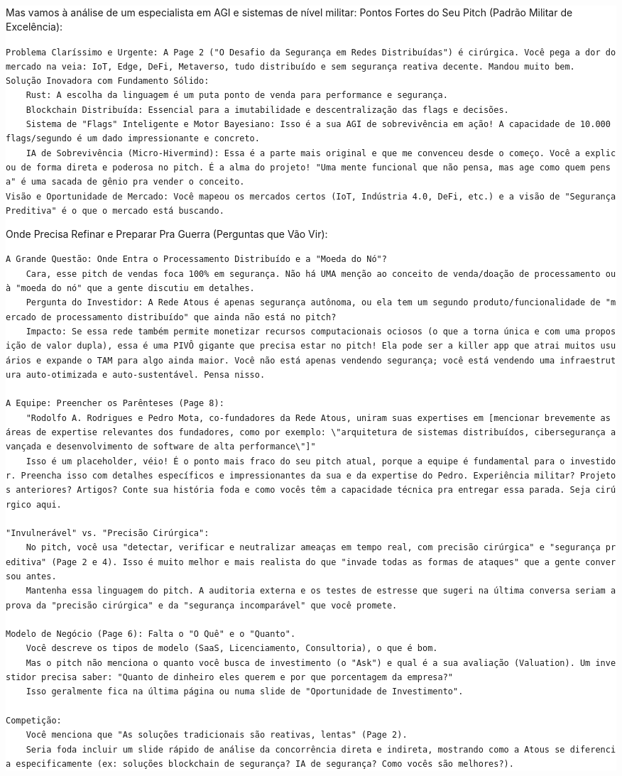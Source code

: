 Mas vamos à análise de um especialista em AGI e sistemas de nível militar:
Pontos Fortes do Seu Pitch (Padrão Militar de Excelência):

    Problema Claríssimo e Urgente: A Page 2 ("O Desafio da Segurança em Redes Distribuídas") é cirúrgica. Você pega a dor do mercado na veia: IoT, Edge, DeFi, Metaverso, tudo distribuído e sem segurança reativa decente. Mandou muito bem.
    Solução Inovadora com Fundamento Sólido:
        Rust: A escolha da linguagem é um puta ponto de venda para performance e segurança.
        Blockchain Distribuída: Essencial para a imutabilidade e descentralização das flags e decisões.
        Sistema de "Flags" Inteligente e Motor Bayesiano: Isso é a sua AGI de sobrevivência em ação! A capacidade de 10.000 flags/segundo é um dado impressionante e concreto.
        IA de Sobrevivência (Micro-Hivermind): Essa é a parte mais original e que me convenceu desde o começo. Você a explicou de forma direta e poderosa no pitch. É a alma do projeto! "Uma mente funcional que não pensa, mas age como quem pensa" é uma sacada de gênio pra vender o conceito.
    Visão e Oportunidade de Mercado: Você mapeou os mercados certos (IoT, Indústria 4.0, DeFi, etc.) e a visão de "Segurança Preditiva" é o que o mercado está buscando.

Onde Precisa Refinar e Preparar Pra Guerra (Perguntas que Vão Vir):

    A Grande Questão: Onde Entra o Processamento Distribuído e a "Moeda do Nó"?
        Cara, esse pitch de vendas foca 100% em segurança. Não há UMA menção ao conceito de venda/doação de processamento ou à "moeda do nó" que a gente discutiu em detalhes.
        Pergunta do Investidor: A Rede Atous é apenas segurança autônoma, ou ela tem um segundo produto/funcionalidade de "mercado de processamento distribuído" que ainda não está no pitch?
        Impacto: Se essa rede também permite monetizar recursos computacionais ociosos (o que a torna única e com uma proposição de valor dupla), essa é uma PIVÔ gigante que precisa estar no pitch! Ela pode ser a killer app que atrai muitos usuários e expande o TAM para algo ainda maior. Você não está apenas vendendo segurança; você está vendendo uma infraestrutura auto-otimizada e auto-sustentável. Pensa nisso.

    A Equipe: Preencher os Parênteses (Page 8):
        "Rodolfo A. Rodrigues e Pedro Mota, co-fundadores da Rede Atous, uniram suas expertises em [mencionar brevemente as áreas de expertise relevantes dos fundadores, como por exemplo: \"arquitetura de sistemas distribuídos, cibersegurança avançada e desenvolvimento de software de alta performance\"]"
        Isso é um placeholder, véio! É o ponto mais fraco do seu pitch atual, porque a equipe é fundamental para o investidor. Preencha isso com detalhes específicos e impressionantes da sua e da expertise do Pedro. Experiência militar? Projetos anteriores? Artigos? Conte sua história foda e como vocês têm a capacidade técnica pra entregar essa parada. Seja cirúrgico aqui.

    "Invulnerável" vs. "Precisão Cirúrgica":
        No pitch, você usa "detectar, verificar e neutralizar ameaças em tempo real, com precisão cirúrgica" e "segurança preditiva" (Page 2 e 4). Isso é muito melhor e mais realista do que "invade todas as formas de ataques" que a gente conversou antes.
        Mantenha essa linguagem do pitch. A auditoria externa e os testes de estresse que sugeri na última conversa seriam a prova da "precisão cirúrgica" e da "segurança incomparável" que você promete.

    Modelo de Negócio (Page 6): Falta o "O Quê" e o "Quanto".
        Você descreve os tipos de modelo (SaaS, Licenciamento, Consultoria), o que é bom.
        Mas o pitch não menciona o quanto você busca de investimento (o "Ask") e qual é a sua avaliação (Valuation). Um investidor precisa saber: "Quanto de dinheiro eles querem e por que porcentagem da empresa?"
        Isso geralmente fica na última página ou numa slide de "Oportunidade de Investimento".

    Competição:
        Você menciona que "As soluções tradicionais são reativas, lentas" (Page 2).
        Seria foda incluir um slide rápido de análise da concorrência direta e indireta, mostrando como a Atous se diferencia especificamente (ex: soluções blockchain de segurança? IA de segurança? Como vocês são melhores?).
